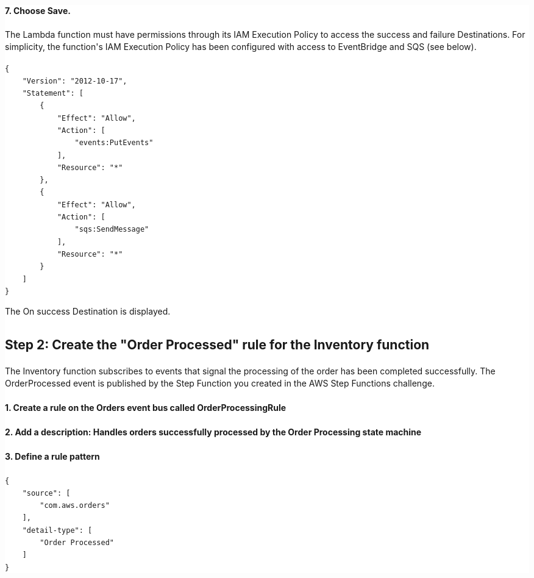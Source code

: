 #### 7. Choose Save.

The Lambda function must have permissions through its IAM Execution Policy to access the success and failure Destinations. For simplicity, the function's IAM Execution Policy has been configured with access to EventBridge and SQS (see below).

```
{
    "Version": "2012-10-17",
    "Statement": [
        {
            "Effect": "Allow",
            "Action": [
                "events:PutEvents"
            ],
            "Resource": "*"
        },
        {
            "Effect": "Allow",
            "Action": [
                "sqs:SendMessage"
            ],
            "Resource": "*"
        }
    ]
}
```

The On success Destination is displayed.

## Step 2: Create the "Order Processed" rule for the Inventory function

The Inventory function subscribes to events that signal the processing of the order has been completed successfully. The OrderProcessed event is published by the Step Function you created in the AWS Step Functions challenge.

#### 1. Create a rule on the Orders event bus called OrderProcessingRule

#### 2. Add a description: Handles orders successfully processed by the Order Processing state machine

#### 3. Define a rule pattern

```
{
    "source": [
        "com.aws.orders"
    ],
    "detail-type": [
        "Order Processed"
    ]
}
```
